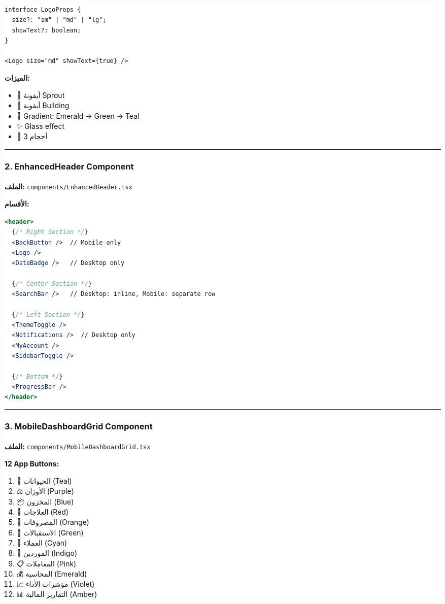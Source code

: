 ```tsx
interface LogoProps {
  size?: "sm" | "md" | "lg";
  showText?: boolean;
}

<Logo size="md" showText={true} />
```

**الميزات:**
- 🌱 أيقونة Sprout
- 🏢 أيقونة Building
- 💚 Gradient: Emerald → Green → Teal
- ✨ Glass effect
- 📏 3 أحجام

---

### 2. EnhancedHeader Component
**الملف:** `components/EnhancedHeader.tsx`

**الأقسام:**
```jsx
<header>
  {/* Right Section */}
  <BackButton />  // Mobile only
  <Logo />
  <DateBadge />   // Desktop only
  
  {/* Center Section */}
  <SearchBar />   // Desktop: inline, Mobile: separate row
  
  {/* Left Section */}
  <ThemeToggle />
  <Notifications />  // Desktop only
  <MyAccount />
  <SidebarToggle />
  
  {/* Bottom */}
  <ProgressBar />
</header>
```

---

### 3. MobileDashboardGrid Component
**الملف:** `components/MobileDashboardGrid.tsx`

**12 App Buttons:**
1. 🐄 الحيوانات (Teal)
2. ⚖️ الأوزان (Purple)
3. 📦 المخزون (Blue)
4. 💉 العلاجات (Red)
5. 🧾 المصروفات (Orange)
6. 🚚 الاستقبالات (Green)
7. 👥 العملاء (Cyan)
8. 🏢 الموردين (Indigo)
9. 📋 المعاملات (Pink)
10. 💰 المحاسبة (Emerald)
11. 📈 مؤشرات الأداء (Violet)
12. 📊 التقارير المالية (Amber)
